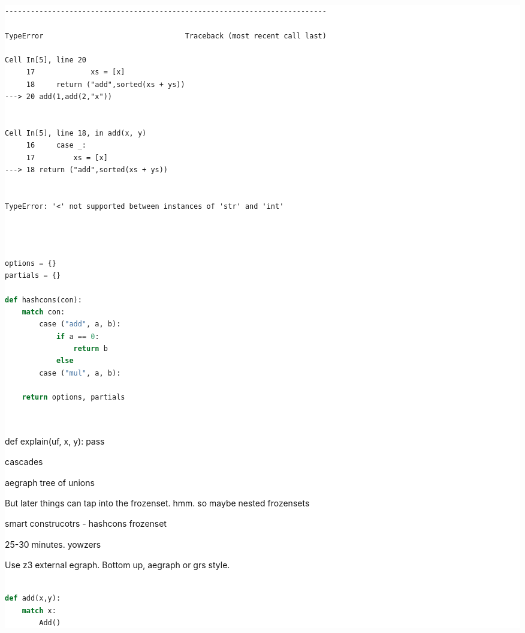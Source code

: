     ---------------------------------------------------------------------------

    TypeError                                 Traceback (most recent call last)

    Cell In[5], line 20
         17             xs = [x]
         18     return ("add",sorted(xs + ys))    
    ---> 20 add(1,add(2,"x"))


    Cell In[5], line 18, in add(x, y)
         16     case _:
         17         xs = [x]
    ---> 18 return ("add",sorted(xs + ys))


    TypeError: '<' not supported between instances of 'str' and 'int'

```python



options = {}
partials = {}

def hashcons(con):
    match con:
        case ("add", a, b):
            if a == 0:
                return b
            else 
        case ("mul", a, b):
    
    return options, partials




```

def explain(uf, x, y):
    pass

cascades

aegraph
tree of unions

But later things can tap into the frozenset. hmm.
so maybe nested frozensets

smart construcotrs - hashcons frozenset

25-30 minutes. yowzers

Use z3 external egraph. Bottom up, aegraph or grs style.

```python

def add(x,y):
    match x:
        Add()


```
